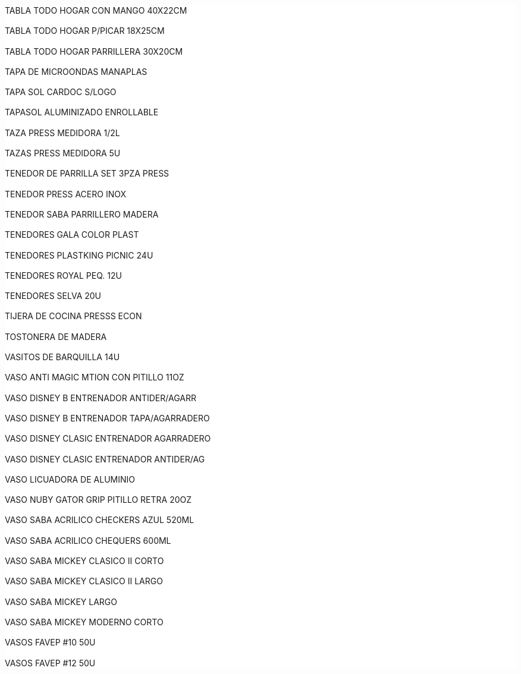 TABLA TODO HOGAR CON MANGO 40X22CM

TABLA TODO HOGAR P/PICAR 18X25CM

TABLA TODO HOGAR PARRILLERA 30X20CM

TAPA DE MICROONDAS MANAPLAS

TAPA SOL CARDOC S/LOGO

TAPASOL ALUMINIZADO ENROLLABLE

TAZA PRESS MEDIDORA 1/2L

TAZAS PRESS MEDIDORA 5U

TENEDOR DE PARRILLA SET 3PZA PRESS

TENEDOR PRESS ACERO INOX

TENEDOR SABA PARRILLERO MADERA

TENEDORES GALA COLOR PLAST

TENEDORES PLASTKING PICNIC 24U

TENEDORES ROYAL PEQ. 12U

TENEDORES SELVA 20U

TIJERA DE COCINA PRESSS ECON

TOSTONERA DE MADERA

VASITOS DE BARQUILLA 14U

VASO ANTI MAGIC MTION CON PITILLO 11OZ

VASO DISNEY B ENTRENADOR ANTIDER/AGARR

VASO DISNEY B ENTRENADOR TAPA/AGARRADERO

VASO DISNEY CLASIC ENTRENADOR AGARRADERO

VASO DISNEY CLASIC ENTRENADOR ANTIDER/AG

VASO LICUADORA DE ALUMINIO

VASO NUBY GATOR GRIP PITILLO RETRA 20OZ

VASO SABA ACRILICO CHECKERS AZUL 520ML

VASO SABA ACRILICO CHEQUERS 600ML

VASO SABA MICKEY CLASICO II CORTO

VASO SABA MICKEY CLASICO II LARGO

VASO SABA MICKEY LARGO

VASO SABA MICKEY MODERNO CORTO

VASOS FAVEP #10 50U

VASOS FAVEP #12 50U
